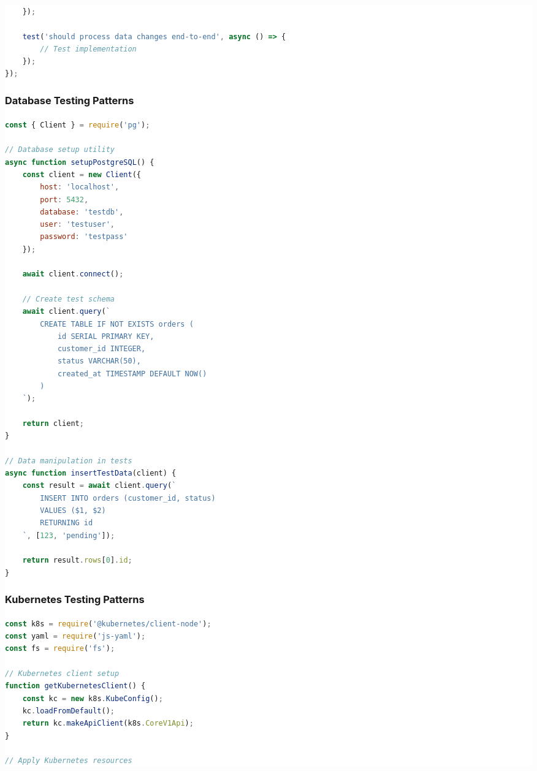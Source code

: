 ```javascript
    });
    
    test('should process data changes end-to-end', async () => {
        // Test implementation
    });
});
```

### Database Testing Patterns
```javascript
const { Client } = require('pg');

// Database setup utility
async function setupPostgreSQL() {
    const client = new Client({
        host: 'localhost',
        port: 5432,
        database: 'testdb',
        user: 'testuser',
        password: 'testpass'
    });
    
    await client.connect();
    
    // Create test schema
    await client.query(`
        CREATE TABLE IF NOT EXISTS orders (
            id SERIAL PRIMARY KEY,
            customer_id INTEGER,
            status VARCHAR(50),
            created_at TIMESTAMP DEFAULT NOW()
        )
    `);
    
    return client;
}

// Data manipulation in tests
async function insertTestData(client) {
    const result = await client.query(`
        INSERT INTO orders (customer_id, status) 
        VALUES ($1, $2) 
        RETURNING id
    `, [123, 'pending']);
    
    return result.rows[0].id;
}
```

### Kubernetes Testing Patterns
```javascript
const k8s = require('@kubernetes/client-node');
const yaml = require('js-yaml');
const fs = require('fs');

// Kubernetes client setup
function getKubernetesClient() {
    const kc = new k8s.KubeConfig();
    kc.loadFromDefault();
    return kc.makeApiClient(k8s.CoreV1Api);
}

// Apply Kubernetes resources
```
